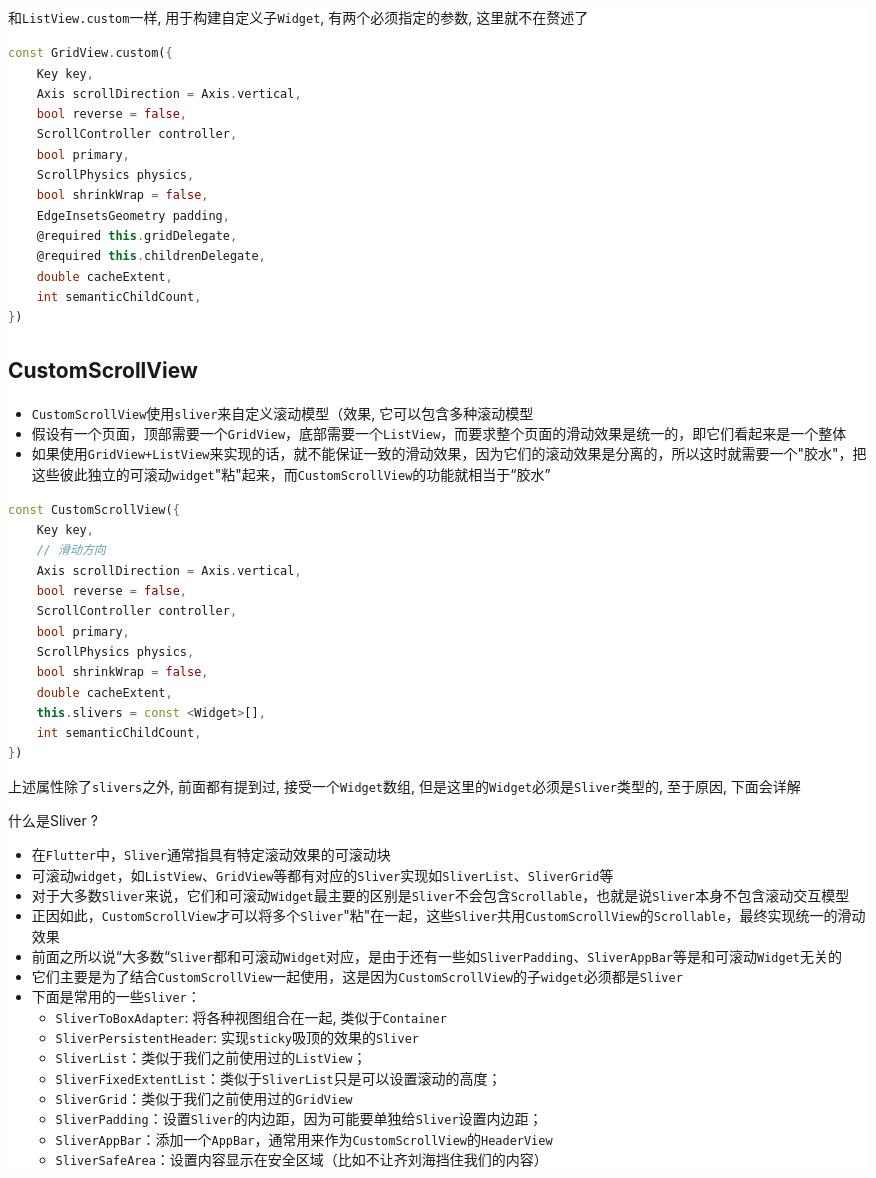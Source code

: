 和`ListView.custom`一样, 用于构建自定义子`Widget`, 有两个必须指定的参数, 这里就不在赘述了

```dart
const GridView.custom({
    Key key,
    Axis scrollDirection = Axis.vertical,
    bool reverse = false,
    ScrollController controller,
    bool primary,
    ScrollPhysics physics,
    bool shrinkWrap = false,
    EdgeInsetsGeometry padding,
    @required this.gridDelegate,
    @required this.childrenDelegate,
    double cacheExtent,
    int semanticChildCount,
})
```


## CustomScrollView

- `CustomScrollView`使用`sliver`来自定义滚动模型（效果, 它可以包含多种滚动模型
- 假设有一个页面，顶部需要一个`GridView`，底部需要一个`ListView`，而要求整个页面的滑动效果是统一的，即它们看起来是一个整体
- 如果使用`GridView+ListView`来实现的话，就不能保证一致的滑动效果，因为它们的滚动效果是分离的，所以这时就需要一个"胶水"，把这些彼此独立的可滚动`widget`"粘"起来，而`CustomScrollView`的功能就相当于“胶水”


```dart
const CustomScrollView({
    Key key,
    // 滑动方向
    Axis scrollDirection = Axis.vertical,
    bool reverse = false,
    ScrollController controller,
    bool primary,
    ScrollPhysics physics,
    bool shrinkWrap = false,
    double cacheExtent,
    this.slivers = const <Widget>[],
    int semanticChildCount,
})
```

上述属性除了`slivers`之外, 前面都有提到过, 接受一个`Widget`数组, 但是这里的`Widget`必须是`Sliver`类型的, 至于原因, 下面会详解


<div class="note warning"><p>什么是Sliver ?</p></div>

- 在`Flutter`中，`Sliver`通常指具有特定滚动效果的可滚动块
- 可滚动`widget`，如`ListView`、`GridView`等都有对应的`Sliver`实现如`SliverList`、`SliverGrid`等
- 对于大多数`Sliver`来说，它们和可滚动`Widget`最主要的区别是`Sliver`不会包含`Scrollable`，也就是说`Sliver`本身不包含滚动交互模型
- 正因如此，`CustomScrollView`才可以将多个`Sliver`"粘"在一起，这些`Sliver`共用`CustomScrollView`的`Scrollable`，最终实现统一的滑动效果
- 前面之所以说“大多数“`Sliver`都和可滚动`Widget`对应，是由于还有一些如`SliverPadding`、`SliverAppBar`等是和可滚动`Widget`无关的
- 它们主要是为了结合`CustomScrollView`一起使用，这是因为`CustomScrollView`的子`widget`必须都是`Sliver`
- 下面是常用的一些`Sliver`：
  - `SliverToBoxAdapter`: 将各种视图组合在一起, 类似于`Container`
  - `SliverPersistentHeader`: 实现`sticky`吸顶的效果的`Sliver`
  - `SliverList`：类似于我们之前使用过的`ListView`；
  - `SliverFixedExtentList`：类似于`SliverList`只是可以设置滚动的高度；
  - `SliverGrid`：类似于我们之前使用过的`GridView`
  - `SliverPadding`：设置`Sliver`的内边距，因为可能要单独给`Sliver`设置内边距；
  - `SliverAppBar`：添加一个`AppBar`，通常用来作为`CustomScrollView`的`HeaderView`
  - `SliverSafeArea`：设置内容显示在安全区域（比如不让齐刘海挡住我们的内容）
